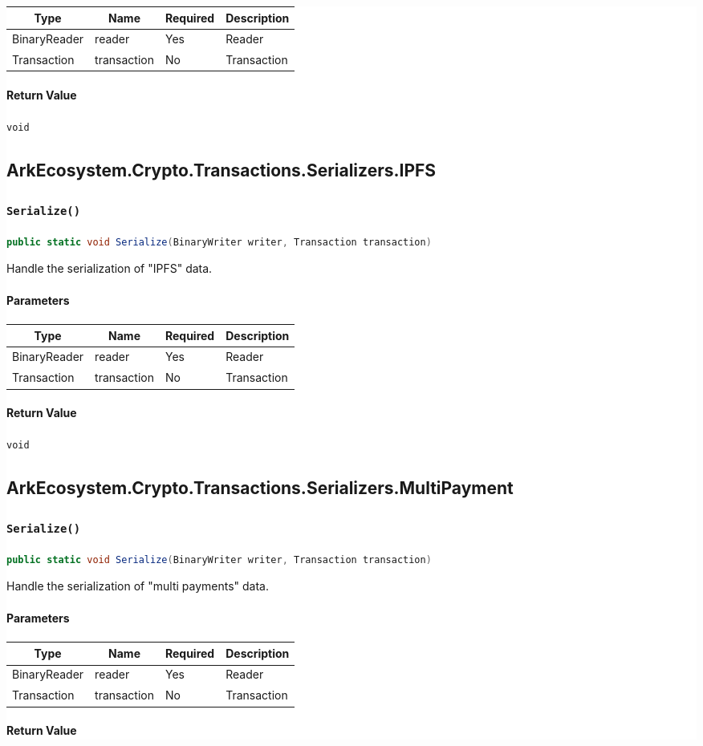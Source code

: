 | Type          | Name        | Required | Description  |
| ------------- | ----------- | -------- | ------------ |
| BinaryReader  | reader      | Yes      | Reader       |
| Transaction   | transaction | No       | Transaction  |

#### Return Value

`void`

## ArkEcosystem.Crypto.Transactions.Serializers.IPFS

### `Serialize()`

```csharp
public static void Serialize(BinaryWriter writer, Transaction transaction)
```

Handle the serialization of "IPFS" data.

#### Parameters

| Type          | Name        | Required | Description  |
| ------------- | ----------- | -------- | ------------ |
| BinaryReader  | reader      | Yes      | Reader       |
| Transaction   | transaction | No       | Transaction  |

#### Return Value

`void`

## ArkEcosystem.Crypto.Transactions.Serializers.MultiPayment

### `Serialize()`

```csharp
public static void Serialize(BinaryWriter writer, Transaction transaction)
```

Handle the serialization of "multi payments" data.

#### Parameters

| Type          | Name        | Required | Description  |
| ------------- | ----------- | -------- | ------------ |
| BinaryReader  | reader      | Yes      | Reader       |
| Transaction   | transaction | No       | Transaction  |

#### Return Value
